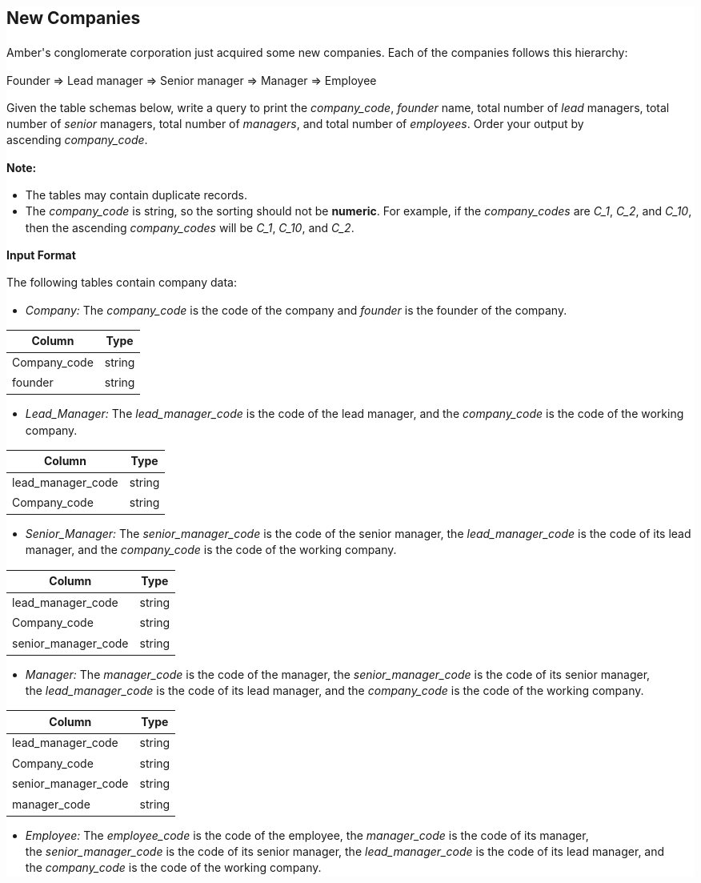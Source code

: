 ## **New Companies**

Amber's conglomerate corporation just acquired some new companies. Each of the companies follows this hierarchy:

Founder ⇒ Lead manager ⇒ Senior manager ⇒ Manager ⇒ Employee

Given the table schemas below, write a query to print the *company_code*, *founder* name, total number of *lead* managers, total number of *senior* managers, total number of *managers*, and total number of *employees*. Order your output by ascending *company_code*.

**Note:**

- The tables may contain duplicate records.
- The *company_code* is string, so the sorting should not be **numeric**. For example, if the *company_codes* are *C_1*, *C_2*, and *C_10*, then the ascending *company_codes* will be *C_1*, *C_10*, and *C_2*.

**Input Format**

The following tables contain company data:

- *Company:* The *company_code* is the code of the company and *founder* is the founder of the company.

| Column | Type |
| --- | --- |
| Company_code | string |
| founder | string |
- *Lead_Manager:* The *lead_manager_code* is the code of the lead manager, and the *company_code* is the code of the working company.

| Column | Type |
| --- | --- |
| lead_manager_code | string |
| Company_code | string |
- *Senior_Manager:* The *senior_manager_code* is the code of the senior manager, the *lead_manager_code* is the code of its lead manager, and the *company_code* is the code of the working company.

| Column | Type |
| --- | --- |
| lead_manager_code | string |
| Company_code | string |
| senior_manager_code | string |
- *Manager:* The *manager_code* is the code of the manager, the *senior_manager_code* is the code of its senior manager, the *lead_manager_code* is the code of its lead manager, and the *company_code* is the code of the working company.

| Column | Type |
| --- | --- |
| lead_manager_code | string |
| Company_code | string |
| senior_manager_code | string |
| manager_code | string |
- *Employee:* The *employee_code* is the code of the employee, the *manager_code* is the code of its manager, the *senior_manager_code* is the code of its senior manager, the *lead_manager_code* is the code of its lead manager, and the *company_code* is the code of the working company.
